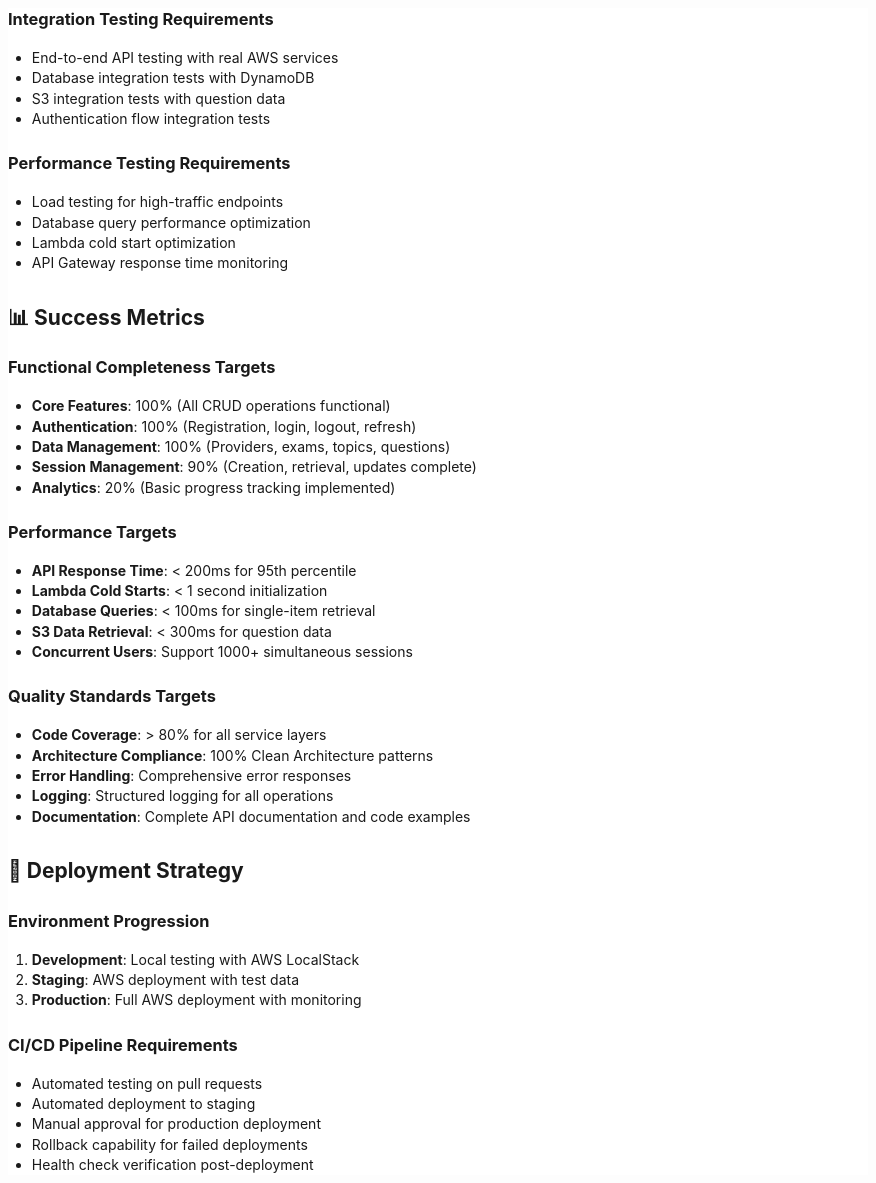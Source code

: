 ### Integration Testing Requirements  
- End-to-end API testing with real AWS services
- Database integration tests with DynamoDB
- S3 integration tests with question data
- Authentication flow integration tests

### Performance Testing Requirements
- Load testing for high-traffic endpoints
- Database query performance optimization
- Lambda cold start optimization
- API Gateway response time monitoring

## 📊 Success Metrics

### Functional Completeness Targets
- **Core Features**: 100% (All CRUD operations functional)
- **Authentication**: 100% (Registration, login, logout, refresh)
- **Data Management**: 100% (Providers, exams, topics, questions)
- **Session Management**: 90% (Creation, retrieval, updates complete)
- **Analytics**: 20% (Basic progress tracking implemented)

### Performance Targets  
- **API Response Time**: < 200ms for 95th percentile
- **Lambda Cold Starts**: < 1 second initialization
- **Database Queries**: < 100ms for single-item retrieval
- **S3 Data Retrieval**: < 300ms for question data
- **Concurrent Users**: Support 1000+ simultaneous sessions

### Quality Standards Targets
- **Code Coverage**: > 80% for all service layers
- **Architecture Compliance**: 100% Clean Architecture patterns
- **Error Handling**: Comprehensive error responses
- **Logging**: Structured logging for all operations
- **Documentation**: Complete API documentation and code examples

## 🚀 Deployment Strategy

### Environment Progression
1. **Development**: Local testing with AWS LocalStack
2. **Staging**: AWS deployment with test data
3. **Production**: Full AWS deployment with monitoring

### CI/CD Pipeline Requirements
- Automated testing on pull requests
- Automated deployment to staging
- Manual approval for production deployment
- Rollback capability for failed deployments
- Health check verification post-deployment
